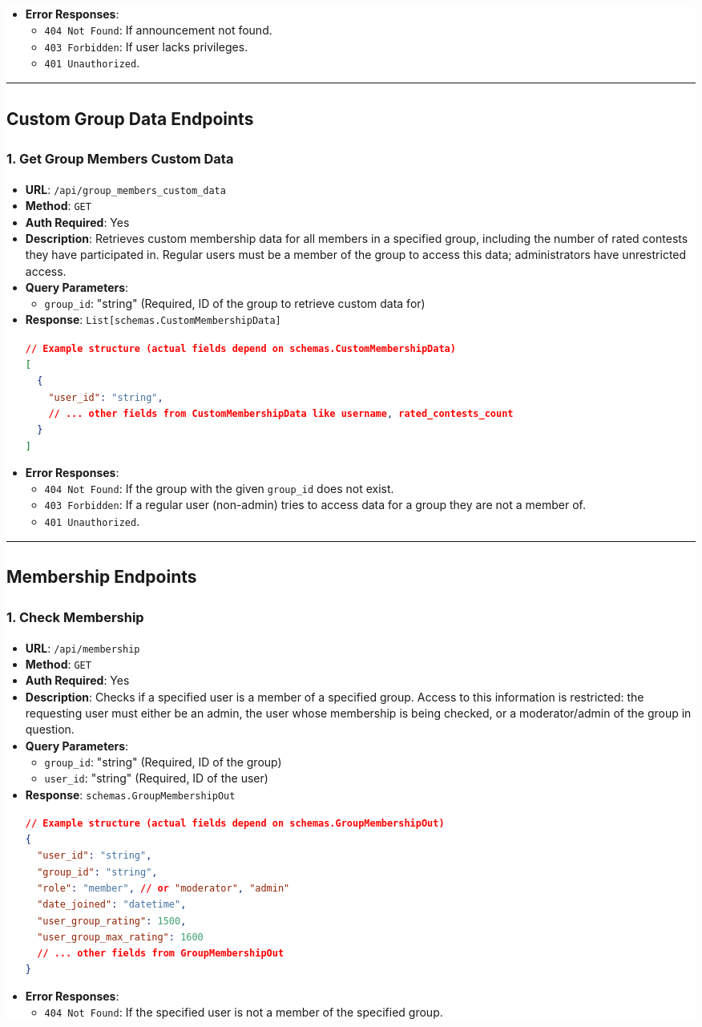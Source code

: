 - **Error Responses**:
    - `404 Not Found`: If announcement not found.
    - `403 Forbidden`: If user lacks privileges.
    - `401 Unauthorized`.

---

## Custom Group Data Endpoints

### 1. Get Group Members Custom Data
- **URL**: `/api/group_members_custom_data`
- **Method**: `GET`
- **Auth Required**: Yes
- **Description**: Retrieves custom membership data for all members in a specified group, including the number of rated contests they have participated in. Regular users must be a member of the group to access this data; administrators have unrestricted access.
- **Query Parameters**:
  - `group_id`: "string" (Required, ID of the group to retrieve custom data for)
- **Response**: `List[schemas.CustomMembershipData]`
  ```json
  // Example structure (actual fields depend on schemas.CustomMembershipData)
  [
    {
      "user_id": "string",
      // ... other fields from CustomMembershipData like username, rated_contests_count
    }
  ]
  ```
- **Error Responses**:
    - `404 Not Found`: If the group with the given `group_id` does not exist.
    - `403 Forbidden`: If a regular user (non-admin) tries to access data for a group they are not a member of.
    - `401 Unauthorized`.

---

## Membership Endpoints

### 1. Check Membership
- **URL**: `/api/membership`
- **Method**: `GET`
- **Auth Required**: Yes
- **Description**: Checks if a specified user is a member of a specified group. Access to this information is restricted: the requesting user must either be an admin, the user whose membership is being checked, or a moderator/admin of the group in question.
- **Query Parameters**:
  - `group_id`: "string" (Required, ID of the group)
  - `user_id`: "string" (Required, ID of the user)
- **Response**: `schemas.GroupMembershipOut`
  ```json
  // Example structure (actual fields depend on schemas.GroupMembershipOut)
  {
    "user_id": "string",
    "group_id": "string",
    "role": "member", // or "moderator", "admin"
    "date_joined": "datetime",
    "user_group_rating": 1500,
    "user_group_max_rating": 1600
    // ... other fields from GroupMembershipOut
  }
  ```
- **Error Responses**:
    - `404 Not Found`: If the specified user is not a member of the specified group.